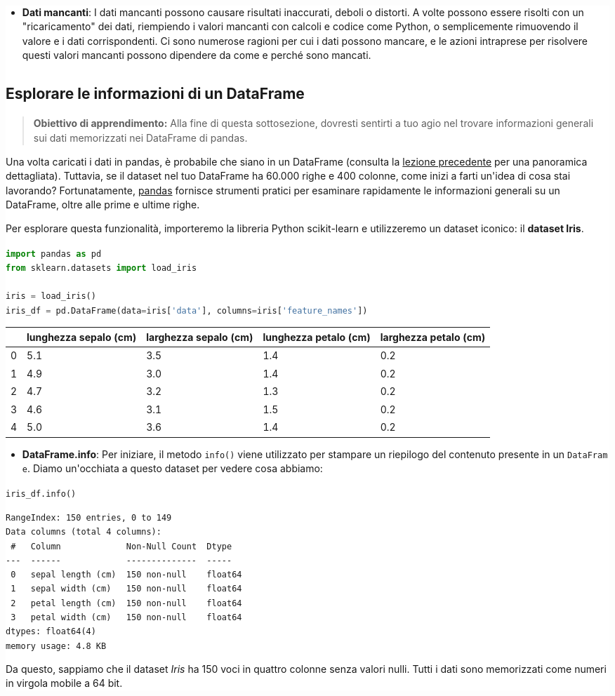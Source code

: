 - **Dati mancanti**: I dati mancanti possono causare risultati inaccurati, deboli o distorti. A volte possono essere risolti con un "ricaricamento" dei dati, riempiendo i valori mancanti con calcoli e codice come Python, o semplicemente rimuovendo il valore e i dati corrispondenti. Ci sono numerose ragioni per cui i dati possono mancare, e le azioni intraprese per risolvere questi valori mancanti possono dipendere da come e perché sono mancati.

## Esplorare le informazioni di un DataFrame
> **Obiettivo di apprendimento:** Alla fine di questa sottosezione, dovresti sentirti a tuo agio nel trovare informazioni generali sui dati memorizzati nei DataFrame di pandas.

Una volta caricati i dati in pandas, è probabile che siano in un DataFrame (consulta la [lezione precedente](https://github.com/microsoft/Data-Science-For-Beginners/tree/main/2-Working-With-Data/07-python#dataframe) per una panoramica dettagliata). Tuttavia, se il dataset nel tuo DataFrame ha 60.000 righe e 400 colonne, come inizi a farti un'idea di cosa stai lavorando? Fortunatamente, [pandas](https://pandas.pydata.org/) fornisce strumenti pratici per esaminare rapidamente le informazioni generali su un DataFrame, oltre alle prime e ultime righe.

Per esplorare questa funzionalità, importeremo la libreria Python scikit-learn e utilizzeremo un dataset iconico: il **dataset Iris**.

```python
import pandas as pd
from sklearn.datasets import load_iris

iris = load_iris()
iris_df = pd.DataFrame(data=iris['data'], columns=iris['feature_names'])
```
|                                        |lunghezza sepalo (cm)|larghezza sepalo (cm)|lunghezza petalo (cm)|larghezza petalo (cm)|
|----------------------------------------|---------------------|---------------------|---------------------|---------------------|
|0                                       |5.1                  |3.5                  |1.4                  |0.2                  |
|1                                       |4.9                  |3.0                  |1.4                  |0.2                  |
|2                                       |4.7                  |3.2                  |1.3                  |0.2                  |
|3                                       |4.6                  |3.1                  |1.5                  |0.2                  |
|4                                       |5.0                  |3.6                  |1.4                  |0.2                  |

- **DataFrame.info**: Per iniziare, il metodo `info()` viene utilizzato per stampare un riepilogo del contenuto presente in un `DataFrame`. Diamo un'occhiata a questo dataset per vedere cosa abbiamo:
```python
iris_df.info()
```
```
RangeIndex: 150 entries, 0 to 149
Data columns (total 4 columns):
 #   Column             Non-Null Count  Dtype  
---  ------             --------------  -----  
 0   sepal length (cm)  150 non-null    float64
 1   sepal width (cm)   150 non-null    float64
 2   petal length (cm)  150 non-null    float64
 3   petal width (cm)   150 non-null    float64
dtypes: float64(4)
memory usage: 4.8 KB
```
Da questo, sappiamo che il dataset *Iris* ha 150 voci in quattro colonne senza valori nulli. Tutti i dati sono memorizzati come numeri in virgola mobile a 64 bit.
